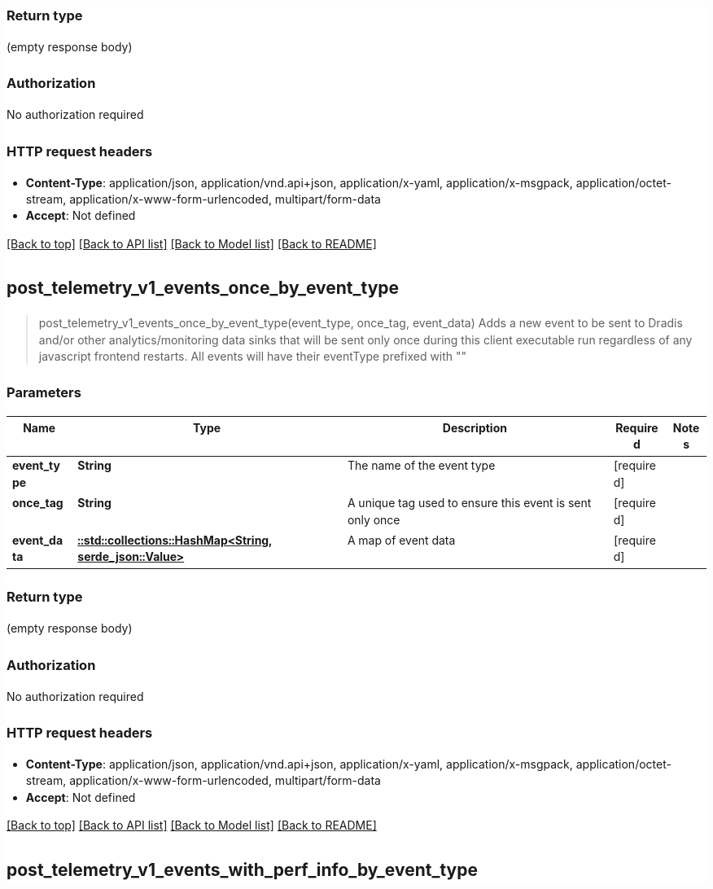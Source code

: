 ### Return type

 (empty response body)

### Authorization

No authorization required

### HTTP request headers

- **Content-Type**: application/json, application/vnd.api+json, application/x-yaml, application/x-msgpack, application/octet-stream, application/x-www-form-urlencoded, multipart/form-data
- **Accept**: Not defined

[[Back to top]](#) [[Back to API list]](../README.md#documentation-for-api-endpoints) [[Back to Model list]](../README.md#documentation-for-models) [[Back to README]](../README.md)


## post_telemetry_v1_events_once_by_event_type

> post_telemetry_v1_events_once_by_event_type(event_type, once_tag, event_data)
Adds a new event to be sent to Dradis and/or other analytics/monitoring data sinks that will be sent only once during this client executable run regardless of any javascript frontend restarts. All events will have their eventType prefixed with \"\"

### Parameters


Name | Type | Description  | Required | Notes
------------- | ------------- | ------------- | ------------- | -------------
**event_type** | **String** | The name of the event type | [required] |
**once_tag** | **String** | A unique tag used to ensure this event is sent only once | [required] |
**event_data** | [**::std::collections::HashMap<String, serde_json::Value>**](serde_json::Value.md) | A map of event data | [required] |

### Return type

 (empty response body)

### Authorization

No authorization required

### HTTP request headers

- **Content-Type**: application/json, application/vnd.api+json, application/x-yaml, application/x-msgpack, application/octet-stream, application/x-www-form-urlencoded, multipart/form-data
- **Accept**: Not defined

[[Back to top]](#) [[Back to API list]](../README.md#documentation-for-api-endpoints) [[Back to Model list]](../README.md#documentation-for-models) [[Back to README]](../README.md)


## post_telemetry_v1_events_with_perf_info_by_event_type
